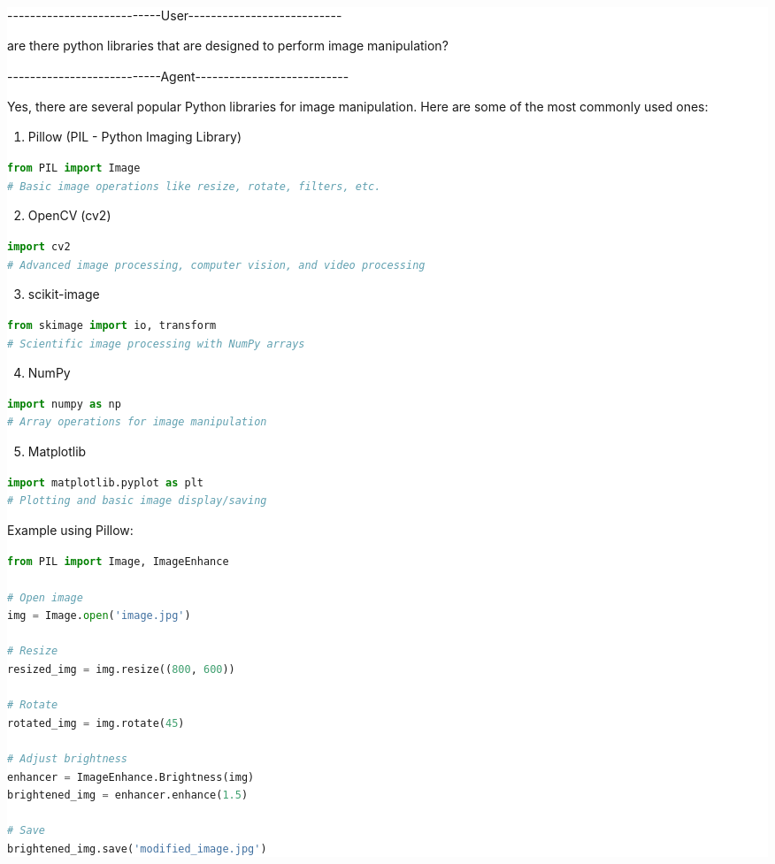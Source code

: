 ---------------------------User---------------------------

are there python libraries that are designed to perform image manipulation?

---------------------------Agent---------------------------

Yes, there are several popular Python libraries for image manipulation. Here are some of the most commonly used ones:

1. Pillow (PIL - Python Imaging Library)
```python
from PIL import Image
# Basic image operations like resize, rotate, filters, etc.
```

2. OpenCV (cv2)
```python
import cv2
# Advanced image processing, computer vision, and video processing
```

3. scikit-image
```python
from skimage import io, transform
# Scientific image processing with NumPy arrays
```

4. NumPy
```python
import numpy as np
# Array operations for image manipulation
```

5. Matplotlib
```python
import matplotlib.pyplot as plt
# Plotting and basic image display/saving
```

Example using Pillow:
```python
from PIL import Image, ImageEnhance

# Open image
img = Image.open('image.jpg')

# Resize
resized_img = img.resize((800, 600))

# Rotate
rotated_img = img.rotate(45)

# Adjust brightness
enhancer = ImageEnhance.Brightness(img)
brightened_img = enhancer.enhance(1.5)

# Save
brightened_img.save('modified_image.jpg')
```
